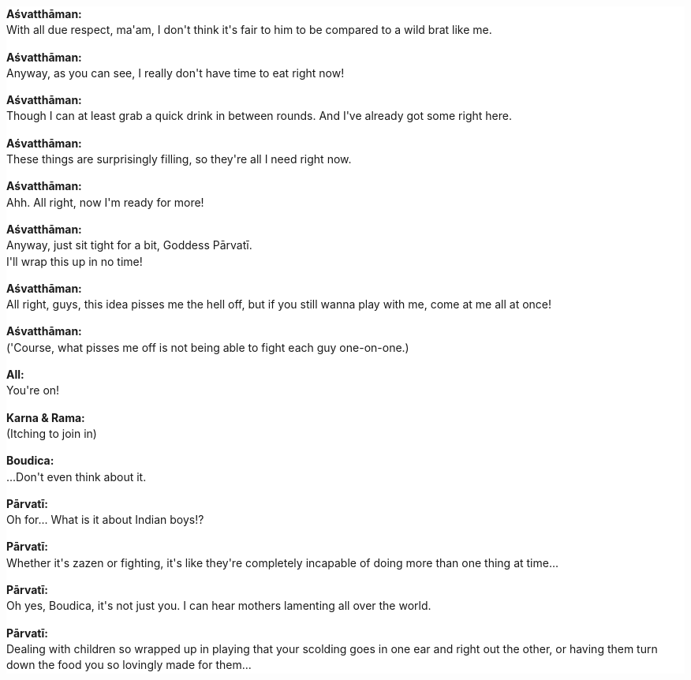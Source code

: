    
**Aśvatthāman:**   
With all due respect, ma'am, I don't think it's fair to him to be compared to a wild brat like me.  
  
   
**Aśvatthāman:**   
Anyway, as you can see, I really don't have time to eat right now!  
  
   
**Aśvatthāman:**   
Though I can at least grab a quick drink in between rounds. And I've already got some right here.  
  
   
**Aśvatthāman:**   
These things are surprisingly filling, so they're all I need right now.  
  
   
**Aśvatthāman:**   
Ahh. All right, now I'm ready for more!  
  
   
**Aśvatthāman:**   
Anyway, just sit tight for a bit, Goddess Pārvatī.  
I'll wrap this up in no time!  
  
   
**Aśvatthāman:**   
All right, guys, this idea pisses me the hell off, but if you still wanna play with me, come at me all at once!  
  
   
**Aśvatthāman:**   
('Course, what pisses me off is not being able to fight each guy one-on-one.)  
  
   
**All:**   
You're on!  
  
   
**Karna & Rama:**   
(Itching to join in)  
  
   
**Boudica:**   
...Don't even think about it.  
  
   
**Pārvatī:**   
Oh for... What is it about Indian boys!?  
  
   
**Pārvatī:**   
Whether it's zazen or fighting, it's like they're completely incapable of doing more than one thing at time...  
  
   
**Pārvatī:**   
Oh yes, Boudica, it's not just you. I can hear mothers lamenting all over the world.  
  
   
**Pārvatī:**   
Dealing with children so wrapped up in playing that your scolding goes in one ear and right out the other, or having them turn down the food you so lovingly made for them...  
  
   